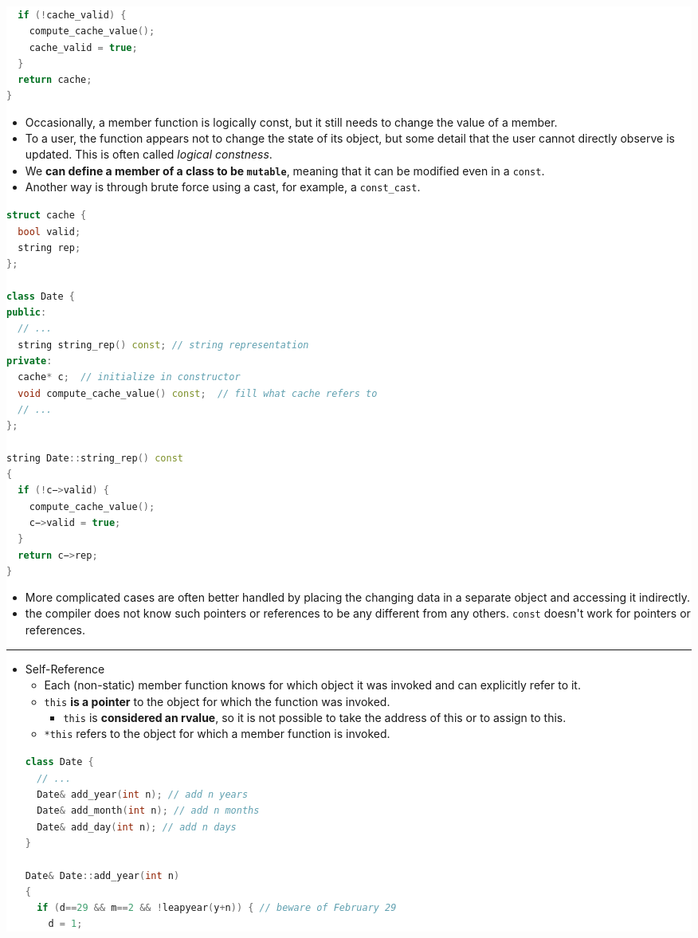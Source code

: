   ```c++
    if (!cache_valid) {
      compute_cache_value();
      cache_valid = true;
    }
    return cache;
  }
  ``` 
  - Occasionally, a member function is logically const, but it still needs to change the value of a member.
  - To a user, the function appears not to change the state of its object, but some detail that the user cannot directly observe is updated. This is often called *logical constness*.
  - We **can define a member of a class to be `mutable`**, meaning that it can be modified even in a `const`.
  - Another way is through brute force using a cast, for example, a `const_cast`.
  ```c++
  struct cache {
    bool valid;
    string rep;
  };

  class Date {
  public:
    // ...
    string string_rep() const; // string representation
  private:
    cache* c;  // initialize in constructor
    void compute_cache_value() const;  // fill what cache refers to
    // ...
  };

  string Date::string_rep() const
  {
    if (!c−>valid) {
      compute_cache_value();
      c−>valid = true;
    }
    return c−>rep;
  }
  ``` 
  - More complicated cases are often better handled by placing the changing data in a separate object and accessing it indirectly.
  - the compiler does not know such pointers or references to be any different from any others. `const` doesn't work for pointers or references.
***
- Self-Reference
  - Each (non-static) member function knows for which object it was invoked and can explicitly refer to it.
  - `this` **is a pointer** to the object for which the function was invoked.
    - `this` is **considered an rvalue**, so it is not possible to take the address of this or to assign to this.
  - `*this` refers to the object for which a member function is invoked.
  ```c++
  class Date {
    // ...
    Date& add_year(int n); // add n years
    Date& add_month(int n); // add n months
    Date& add_day(int n); // add n days
  }

  Date& Date::add_year(int n)
  {
    if (d==29 && m==2 && !leapyear(y+n)) { // beware of February 29
      d = 1;
  ```